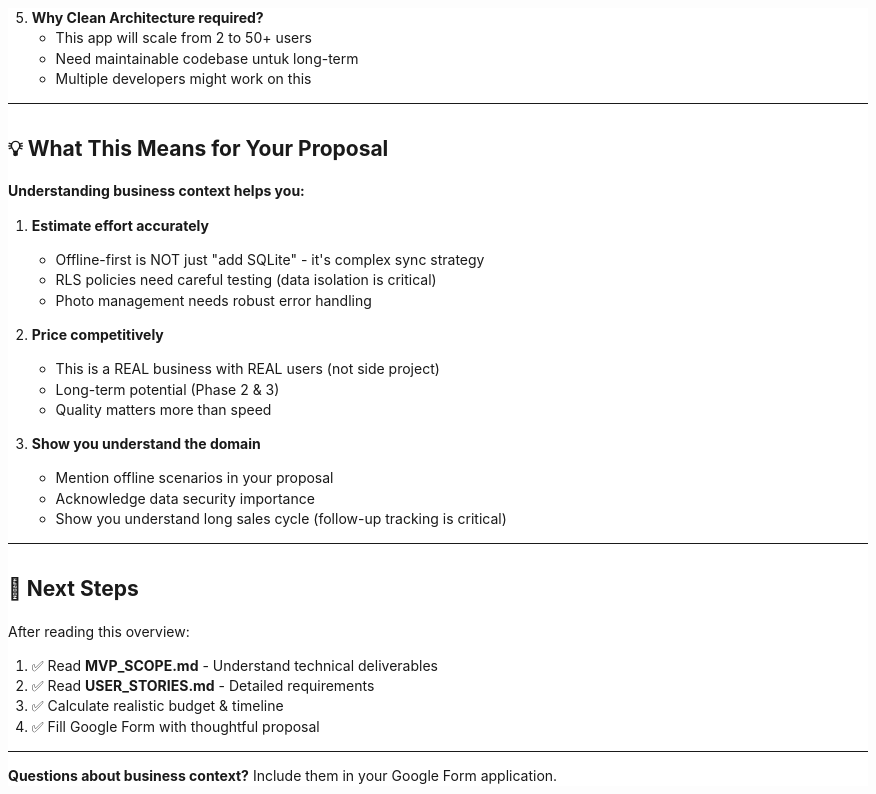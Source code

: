 5. **Why Clean Architecture required?**
   - This app will scale from 2 to 50+ users
   - Need maintainable codebase untuk long-term
   - Multiple developers might work on this

---

## 💡 What This Means for Your Proposal

**Understanding business context helps you:**

1. **Estimate effort accurately**
   - Offline-first is NOT just "add SQLite" - it's complex sync strategy
   - RLS policies need careful testing (data isolation is critical)
   - Photo management needs robust error handling

2. **Price competitively**
   - This is a REAL business with REAL users (not side project)
   - Long-term potential (Phase 2 & 3)
   - Quality matters more than speed

3. **Show you understand the domain**
   - Mention offline scenarios in your proposal
   - Acknowledge data security importance
   - Show you understand long sales cycle (follow-up tracking is critical)

---

## 🔗 Next Steps

After reading this overview:
1. ✅ Read **MVP_SCOPE.md** - Understand technical deliverables
2. ✅ Read **USER_STORIES.md** - Detailed requirements
3. ✅ Calculate realistic budget & timeline
4. ✅ Fill Google Form with thoughtful proposal

---

**Questions about business context?** Include them in your Google Form application.
